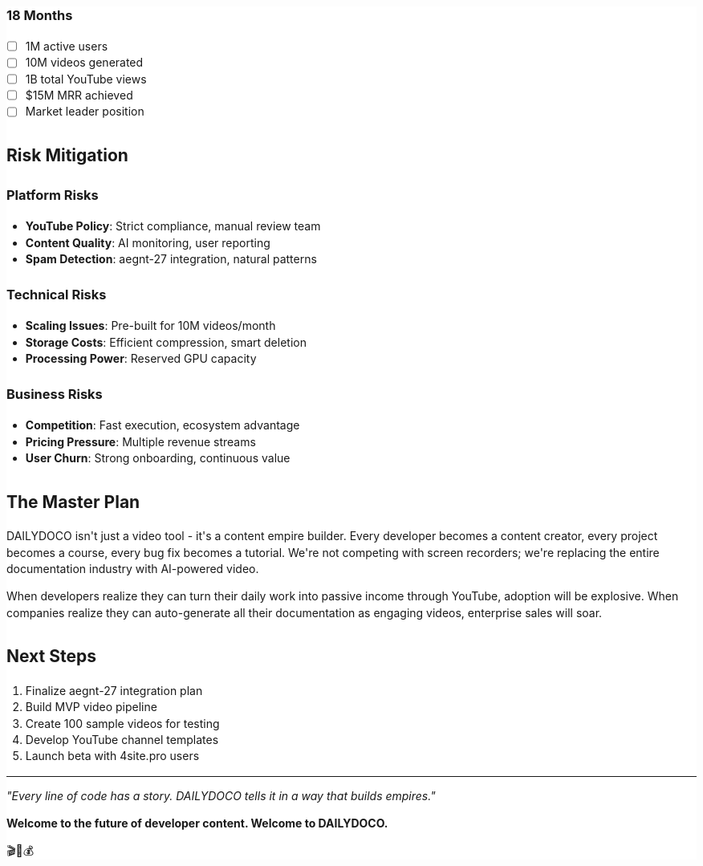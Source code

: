 ### 18 Months
- [ ] 1M active users
- [ ] 10M videos generated
- [ ] 1B total YouTube views
- [ ] $15M MRR achieved
- [ ] Market leader position

## Risk Mitigation

### Platform Risks
- **YouTube Policy**: Strict compliance, manual review team
- **Content Quality**: AI monitoring, user reporting
- **Spam Detection**: aegnt-27 integration, natural patterns

### Technical Risks
- **Scaling Issues**: Pre-built for 10M videos/month
- **Storage Costs**: Efficient compression, smart deletion
- **Processing Power**: Reserved GPU capacity

### Business Risks
- **Competition**: Fast execution, ecosystem advantage
- **Pricing Pressure**: Multiple revenue streams
- **User Churn**: Strong onboarding, continuous value

## The Master Plan

DAILYDOCO isn't just a video tool - it's a content empire builder. Every developer becomes a content creator, every project becomes a course, every bug fix becomes a tutorial. We're not competing with screen recorders; we're replacing the entire documentation industry with AI-powered video.

When developers realize they can turn their daily work into passive income through YouTube, adoption will be explosive. When companies realize they can auto-generate all their documentation as engaging videos, enterprise sales will soar.

## Next Steps

1. Finalize aegnt-27 integration plan
2. Build MVP video pipeline
3. Create 100 sample videos for testing
4. Develop YouTube channel templates
5. Launch beta with 4site.pro users

---

*"Every line of code has a story. DAILYDOCO tells it in a way that builds empires."*

**Welcome to the future of developer content. Welcome to DAILYDOCO.**

🎬🚀💰